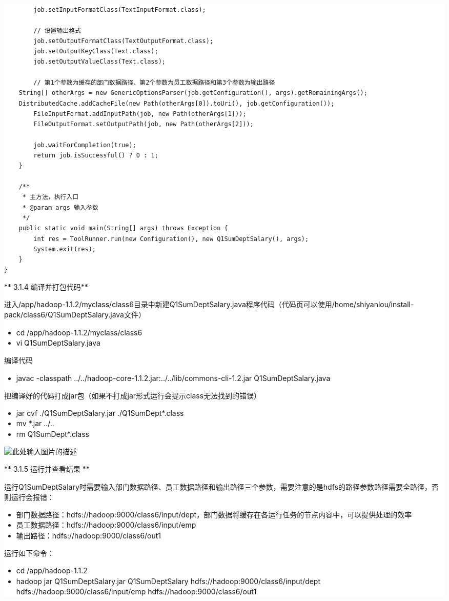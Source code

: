 ```
		job.setInputFormatClass(TextInputFormat.class);

		// 设置输出格式
		job.setOutputFormatClass(TextOutputFormat.class);
		job.setOutputKeyClass(Text.class);
		job.setOutputValueClass(Text.class);

		// 第1个参数为缓存的部门数据路径、第2个参数为员工数据路径和第3个参数为输出路径
	String[] otherArgs = new GenericOptionsParser(job.getConfiguration(), args).getRemainingArgs();
	DistributedCache.addCacheFile(new Path(otherArgs[0]).toUri(), job.getConfiguration());
		FileInputFormat.addInputPath(job, new Path(otherArgs[1]));
		FileOutputFormat.setOutputPath(job, new Path(otherArgs[2]));

		job.waitForCompletion(true);
		return job.isSuccessful() ? 0 : 1;
	}

	/**
	 * 主方法，执行入口
	 * @param args 输入参数
	 */
	public static void main(String[] args) throws Exception {
		int res = ToolRunner.run(new Configuration(), new Q1SumDeptSalary(), args);
		System.exit(res);
	}
}
``` 

** 3.1.4	编译并打包代码** 

进入/app/hadoop-1.1.2/myclass/class6目录中新建Q1SumDeptSalary.java程序代码（代码页可以使用/home/shiyanlou/install-pack/class6/Q1SumDeptSalary.java文件）
- cd /app/hadoop-1.1.2/myclass/class6
- vi Q1SumDeptSalary.java

编译代码
- javac -classpath ../../hadoop-core-1.1.2.jar:../../lib/commons-cli-1.2.jar Q1SumDeptSalary.java

把编译好的代码打成jar包（如果不打成jar形式运行会提示class无法找到的错误）
- jar cvf ./Q1SumDeptSalary.jar ./Q1SumDept*.class
- mv *.jar ../..
- rm Q1SumDept*.class

![此处输入图片的描述](https://dn-anything-about-doc.qbox.me/document-uid29778labid1034timestamp1433602842300.png?watermark/1/image/aHR0cDovL3N5bC1zdGF0aWMucWluaXVkbi5jb20vaW1nL3dhdGVybWFyay5wbmc=/dissolve/60/gravity/SouthEast/dx/0/dy/10)
 
** 3.1.5	运行并查看结果 ** 

运行Q1SumDeptSalary时需要输入部门数据路径、员工数据路径和输出路径三个参数，需要注意的是hdfs的路径参数路径需要全路径，否则运行会报错：
- 部门数据路径：hdfs://hadoop:9000/class6/input/dept，部门数据将缓存在各运行任务的节点内容中，可以提供处理的效率
- 员工数据路径：hdfs://hadoop:9000/class6/input/emp
- 输出路径：hdfs://hadoop:9000/class6/out1

运行如下命令：
- cd /app/hadoop-1.1.2
- hadoop jar Q1SumDeptSalary.jar Q1SumDeptSalary hdfs://hadoop:9000/class6/input/dept hdfs://hadoop:9000/class6/input/emp hdfs://hadoop:9000/class6/out1
